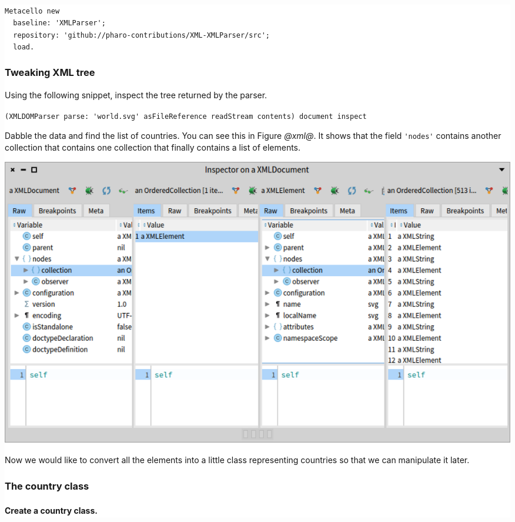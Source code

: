 ```
Metacello new
  baseline: 'XMLParser';
  repository: 'github://pharo-contributions/XML-XMLParser/src';
  load.
```

### Tweaking XML tree

Using the following snippet, inspect the tree returned by the parser.

```
(XMLDOMParser parse: 'world.svg' asFileReference readStream contents) document inspect 
```

Dabble the data and find the list of countries. You can see this in Figure *@xml@*.
It shows that the field `'nodes'` contains another collection that contains one collection that finally 
contains a list of elements. 


![ Dabbling the XML node of the files. The inspector lets you navigate a complex structure %anchor=xml](figures/xml.png)

Now we would like to convert all the elements into a little class representing countries
so that we can manipulate it later.

### The country class

#### Create a country class.
